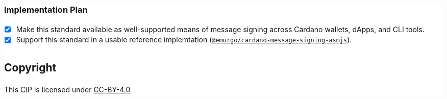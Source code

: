 ### Implementation Plan

- [x] Make this standard available as well-supported means of message signing across Cardano wallets, dApps, and CLI tools.
- [x] Support this standard in a usable reference implemtation ([`@emurgo/cardano-message-signing-asmjs`](https://www.npmjs.com/package/@emurgo/cardano-message-signing-asmjs)).

## Copyright

This CIP is licensed under [CC-BY-4.0](https://creativecommons.org/licenses/by/4.0/legalcode)
